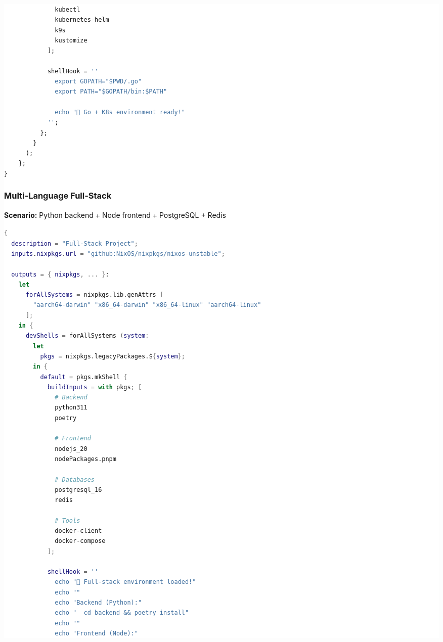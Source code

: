 ```nix
              kubectl
              kubernetes-helm
              k9s
              kustomize
            ];

            shellHook = ''
              export GOPATH="$PWD/.go"
              export PATH="$GOPATH/bin:$PATH"

              echo "🐹 Go + K8s environment ready!"
            '';
          };
        }
      );
    };
}
```

### Multi-Language Full-Stack

**Scenario:** Python backend + Node frontend + PostgreSQL + Redis

```nix
{
  description = "Full-Stack Project";
  inputs.nixpkgs.url = "github:NixOS/nixpkgs/nixos-unstable";

  outputs = { nixpkgs, ... }:
    let
      forAllSystems = nixpkgs.lib.genAttrs [
        "aarch64-darwin" "x86_64-darwin" "x86_64-linux" "aarch64-linux"
      ];
    in {
      devShells = forAllSystems (system:
        let
          pkgs = nixpkgs.legacyPackages.${system};
        in {
          default = pkgs.mkShell {
            buildInputs = with pkgs; [
              # Backend
              python311
              poetry

              # Frontend
              nodejs_20
              nodePackages.pnpm

              # Databases
              postgresql_16
              redis

              # Tools
              docker-client
              docker-compose
            ];

            shellHook = ''
              echo "🚀 Full-stack environment loaded!"
              echo ""
              echo "Backend (Python):"
              echo "  cd backend && poetry install"
              echo ""
              echo "Frontend (Node):"
```